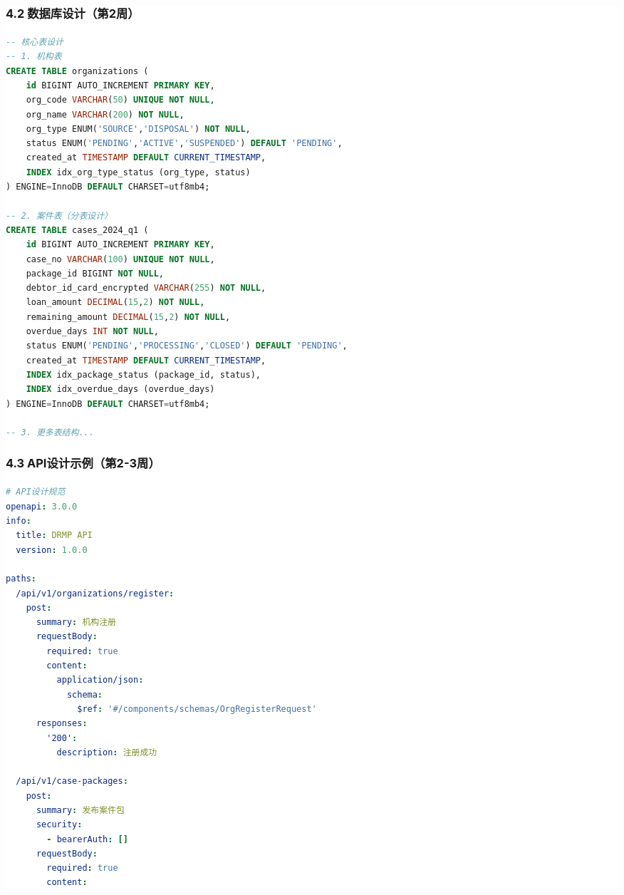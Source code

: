 ### 4.2 数据库设计（第2周）

```sql
-- 核心表设计
-- 1. 机构表
CREATE TABLE organizations (
    id BIGINT AUTO_INCREMENT PRIMARY KEY,
    org_code VARCHAR(50) UNIQUE NOT NULL,
    org_name VARCHAR(200) NOT NULL,
    org_type ENUM('SOURCE','DISPOSAL') NOT NULL,
    status ENUM('PENDING','ACTIVE','SUSPENDED') DEFAULT 'PENDING',
    created_at TIMESTAMP DEFAULT CURRENT_TIMESTAMP,
    INDEX idx_org_type_status (org_type, status)
) ENGINE=InnoDB DEFAULT CHARSET=utf8mb4;

-- 2. 案件表（分表设计）
CREATE TABLE cases_2024_q1 (
    id BIGINT AUTO_INCREMENT PRIMARY KEY,
    case_no VARCHAR(100) UNIQUE NOT NULL,
    package_id BIGINT NOT NULL,
    debtor_id_card_encrypted VARCHAR(255) NOT NULL,
    loan_amount DECIMAL(15,2) NOT NULL,
    remaining_amount DECIMAL(15,2) NOT NULL,
    overdue_days INT NOT NULL,
    status ENUM('PENDING','PROCESSING','CLOSED') DEFAULT 'PENDING',
    created_at TIMESTAMP DEFAULT CURRENT_TIMESTAMP,
    INDEX idx_package_status (package_id, status),
    INDEX idx_overdue_days (overdue_days)
) ENGINE=InnoDB DEFAULT CHARSET=utf8mb4;

-- 3. 更多表结构...
```

### 4.3 API设计示例（第2-3周）

```yaml
# API设计规范
openapi: 3.0.0
info:
  title: DRMP API
  version: 1.0.0

paths:
  /api/v1/organizations/register:
    post:
      summary: 机构注册
      requestBody:
        required: true
        content:
          application/json:
            schema:
              $ref: '#/components/schemas/OrgRegisterRequest'
      responses:
        '200':
          description: 注册成功
          
  /api/v1/case-packages:
    post:
      summary: 发布案件包
      security:
        - bearerAuth: []
      requestBody:
        required: true
        content:
```